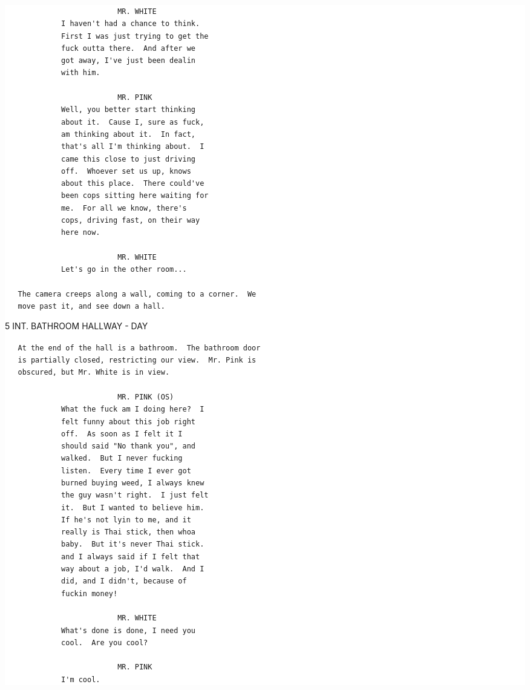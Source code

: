                               MR. WHITE
                 I haven't had a chance to think.
                 First I was just trying to get the
                 fuck outta there.  And after we
                 got away, I've just been dealin
                 with him.

                              MR. PINK
                 Well, you better start thinking
                 about it.  Cause I, sure as fuck,
                 am thinking about it.  In fact,
                 that's all I'm thinking about.  I
                 came this close to just driving
                 off.  Whoever set us up, knows
                 about this place.  There could've
                 been cops sitting here waiting for
                 me.  For all we know, there's
                 cops, driving fast, on their way
                 here now.

                              MR. WHITE
                 Let's go in the other room...

       The camera creeps along a wall, coming to a corner.  We
       move past it, and see down a hall.

5      INT. BATHROOM HALLWAY - DAY

       At the end of the hall is a bathroom.  The bathroom door
       is partially closed, restricting our view.  Mr. Pink is
       obscured, but Mr. White is in view.

                              MR. PINK (OS)
                 What the fuck am I doing here?  I
                 felt funny about this job right
                 off.  As soon as I felt it I
                 should said "No thank you", and
                 walked.  But I never fucking
                 listen.  Every time I ever got
                 burned buying weed, I always knew
                 the guy wasn't right.  I just felt
                 it.  But I wanted to believe him.
                 If he's not lyin to me, and it
                 really is Thai stick, then whoa
                 baby.  But it's never Thai stick.
                 and I always said if I felt that
                 way about a job, I'd walk.  And I
                 did, and I didn't, because of
                 fuckin money!

                              MR. WHITE
                 What's done is done, I need you
                 cool.  Are you cool?

                              MR. PINK
                 I'm cool.
